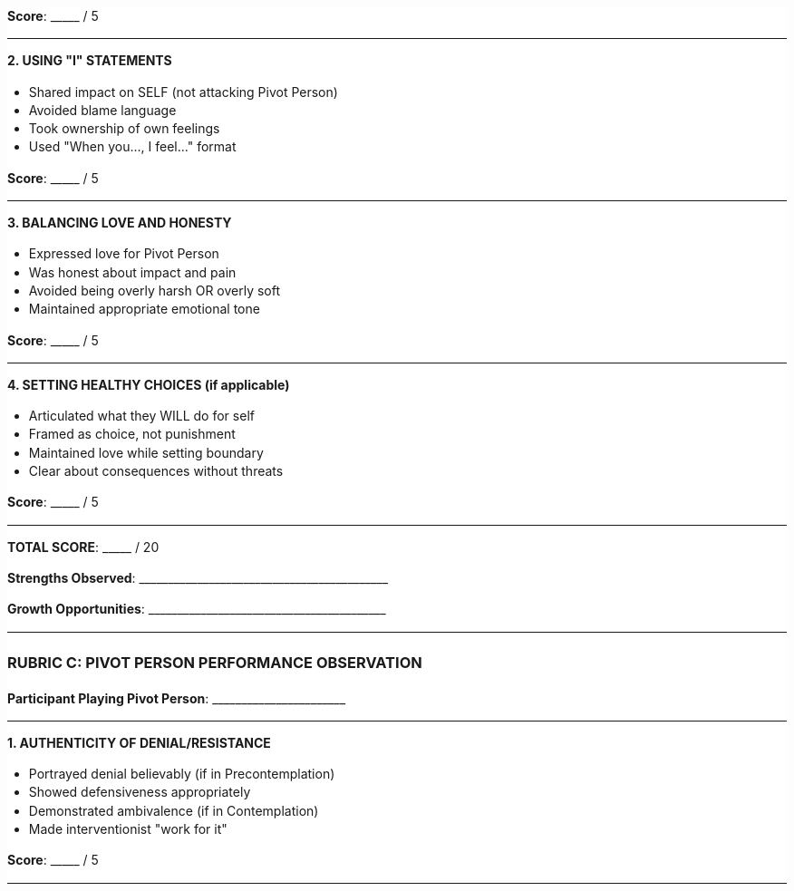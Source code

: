 **Score**: _____ / 5

---

**2. USING "I" STATEMENTS**
- Shared impact on SELF (not attacking Pivot Person)
- Avoided blame language
- Took ownership of own feelings
- Used "When you..., I feel..." format

**Score**: _____ / 5

---

**3. BALANCING LOVE AND HONESTY**
- Expressed love for Pivot Person
- Was honest about impact and pain
- Avoided being overly harsh OR overly soft
- Maintained appropriate emotional tone

**Score**: _____ / 5

---

**4. SETTING HEALTHY CHOICES (if applicable)**
- Articulated what they WILL do for self
- Framed as choice, not punishment
- Maintained love while setting boundary
- Clear about consequences without threats

**Score**: _____ / 5

---

**TOTAL SCORE**: _____ / 20

**Strengths Observed**: ___________________________________________

**Growth Opportunities**: _________________________________________

---

### **RUBRIC C: PIVOT PERSON PERFORMANCE OBSERVATION**

**Participant Playing Pivot Person**: _______________________

---

**1. AUTHENTICITY OF DENIAL/RESISTANCE**
- Portrayed denial believably (if in Precontemplation)
- Showed defensiveness appropriately
- Demonstrated ambivalence (if in Contemplation)
- Made interventionist "work for it"

**Score**: _____ / 5

---
